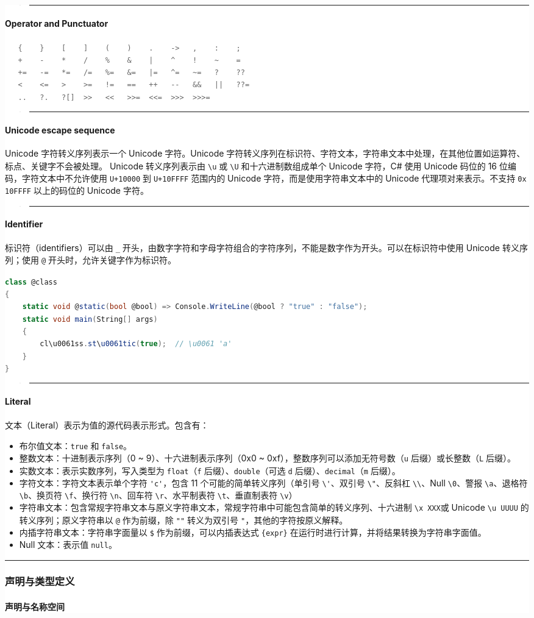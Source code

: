 >---
#### Operator and Punctuator

```csharp
   {    }    [    ]    (    )    .    ->   ,    :    ;  
   +    -    *    /    %    &    |    ^    !    ~    =   
   +=   -=   *=   /=   %=   &=   |=   ^=   ~=   ?    ??     
   <    <=   >    >=   !=   ==   ++   --   &&   ||   ??=
   ..   ?.   ?[]  >>   <<   >>=  <<=  >>>  >>>= 
```

>---
#### Unicode escape sequence

Unicode 字符转义序列表示一个 Unicode 字符。Unicode 字符转义序列在标识符、字符文本，字符串文本中处理，在其他位置如运算符、标点、关键字不会被处理。
Unicode 转义序列表示由 `\u` 或 `\U` 和十六进制数组成单个 Unicode 字符，C# 使用 Unicode 码位的 16 位编码，字符文本中不允许使用 `U+10000` 到 `U+10FFFF` 范围内的 Unicode 字符，而是使用字符串文本中的 Unicode 代理项对来表示。不支持 `0x10FFFF` 以上的码位的 Unicode 字符。


>---
#### Identifier

标识符（identifiers）可以由 `_` 开头，由数字字符和字母字符组合的字符序列，不能是数字作为开头。可以在标识符中使用 Unicode 转义序列；使用 `@` 开头时，允许关键字作为标识符。

```csharp
class @class
{
    static void @static(bool @bool) => Console.WriteLine(@bool ? "true" : "false");
    static void main(String[] args)
    {
        cl\u0061ss.st\u0061tic(true);  // \u0061 'a'
    }
}
```

>---
#### Literal

文本（Literal）表示为值的源代码表示形式。包含有：
- 布尔值文本：`true` 和 `false`。
- 整数文本：十进制表示序列（0 ~ 9）、十六进制表示序列（0x0 ~ 0xf），整数序列可以添加无符号数（`u` 后缀）或长整数（`L` 后缀）。
- 实数文本：表示实数序列，写入类型为 `float`（`f` 后缀）、`double`（可选 `d` 后缀）、`decimal`（`m` 后缀）。
- 字符文本：字符文本表示单个字符 `'c'`，包含 11 个可能的简单转义序列（单引号 `\'`、双引号 `\"`、反斜杠 `\\`、Null `\0`、警报 `\a`、退格符 `\b`、换页符 `\f`、换行符 `\n`、回车符 `\r`、水平制表符 `\t`、垂直制表符 `\v`）
- 字符串文本：包含常规字符串文本与原义字符串文本，常规字符串中可能包含简单的转义序列、十六进制 `\x XXX`或 Unicode `\u UUUU` 的转义序列；原义字符串以 `@` 作为前缀，除 `""` 转义为双引号 `"`，其他的字符按原义解释。 
- 内插字符串文本：字符串字面量以 `$` 作为前缀，可以内插表达式 `{expr}` 在运行时进行计算，并将结果转换为字符串字面值。
- Null 文本：表示值 `null`。

---

### 声明与类型定义
#### 声明与名称空间
